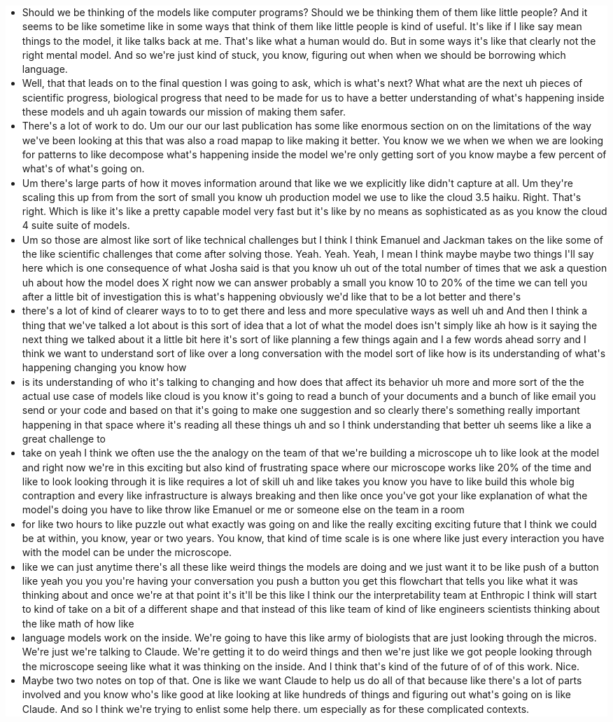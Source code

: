 - Should we be thinking of the models like computer programs? Should we be thinking them of them like little people? And it seems to be like sometime like in some ways that think of them like little people is kind of useful. It's like if I like say mean things to the model, it like talks back at me. That's like what a human would do. But in some ways it's like that clearly not the right mental model. And so we're just kind of stuck, you know, figuring out when when we should be borrowing which language.
- Well, that that leads on to the final question I was going to ask, which is what's next? What what are the next uh pieces of scientific progress, biological progress that need to be made for us to have a better understanding of what's happening inside these models and uh again towards our mission of making them safer.
- There's a lot of work to do. Um our our our last publication has some like enormous section on on the limitations of the way we've been looking at this that was also a road mapap to like making it better. You know we we when we when we are looking for patterns to like decompose what's happening inside the model we're only getting sort of you know maybe a few percent of what's of what's going on.
- Um there's large parts of how it moves information around that like we we explicitly like didn't capture at all. Um they're scaling this up from from the sort of small you know uh production model we use to like the cloud 3.5 haiku. Right. That's right. Which is like it's like a pretty capable model very fast but it's like by no means as sophisticated as as you know the cloud 4 suite suite of models.
- Um so those are almost like sort of like technical challenges but I think I think Emanuel and Jackman takes on the like some of the like scientific challenges that come after solving those. Yeah. Yeah. Yeah, I mean I think maybe maybe two things I'll say here which is one consequence of what Josha said is that you know uh out of the total number of times that we ask a question uh about how the model does X right now we can answer probably a small you know 10 to 20% of the time we can tell you after a little bit of investigation this is what's happening obviously we'd like that to be a lot better and there's
- there's a lot of kind of clearer ways to to to get there and less and more speculative ways as well uh and And then I think a thing that we've talked a lot about is this sort of idea that a lot of what the model does isn't simply like ah how is it saying the next thing we talked about it a little bit here it's sort of like planning a few things again and I a few words ahead sorry and I think we want to understand sort of like over a long conversation with the model sort of like how is its understanding of what's happening changing you know how
- is its understanding of who it's talking to changing and how does that affect its behavior uh more and more sort of the the actual use case of models like cloud is you know it's going to read a bunch of your documents and a bunch of like email you send or your code and based on that it's going to make one suggestion and so clearly there's something really important happening in that space where it's reading all these things uh and so I think understanding that better uh seems like a like a great challenge to
- take on yeah I think we often use the the analogy on the team of that we're building a microscope uh to like look at the model and right now we're in this exciting but also kind of frustrating space where our microscope works like 20% of the time and like to look looking through it is like requires a lot of skill uh and like takes you know you have to like build this whole big contraption and every like infrastructure is always breaking and then like once you've got your like explanation of what the model's doing you have to like throw like Emanuel or me or someone else on the team in a room
- for like two hours to like puzzle out what exactly was going on and like the really exciting exciting future that I think we could be at within, you know, year or two years. You know, that kind of time scale is is one where like just every interaction you have with the model can be under the microscope.
- like we can just anytime there's all these like weird things the models are doing and we just want it to be like push of a button like yeah you you you're having your conversation you push a button you get this flowchart that tells you like what it was thinking about and once we're at that point it's it'll be this like I think our the interpretability team at Enthropic I think will start to kind of take on a bit of a different shape and that instead of this like team of kind of like engineers scientists thinking about the like math of how like
- language models work on the inside. We're going to have this like army of biologists that are just looking through the micros. We're just we're talking to Claude. We're getting it to do weird things and then we're just like we got people looking through the microscope seeing like what it was thinking on the inside. And I think that's kind of the future of of of this work. Nice.
- Maybe two two notes on top of that. One is like we want Claude to help us do all of that because like there's a lot of parts involved and you know who's like good at like looking at like hundreds of things and figuring out what's going on is like Claude. And so I think we're trying to enlist some help there. um especially as for these complicated contexts.